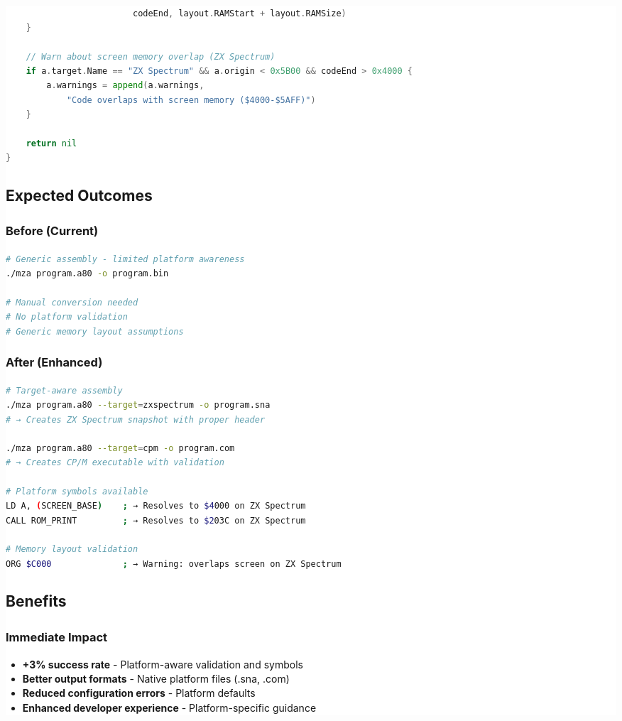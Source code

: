 ```go
                         codeEnd, layout.RAMStart + layout.RAMSize)
    }
    
    // Warn about screen memory overlap (ZX Spectrum)
    if a.target.Name == "ZX Spectrum" && a.origin < 0x5B00 && codeEnd > 0x4000 {
        a.warnings = append(a.warnings, 
            "Code overlaps with screen memory ($4000-$5AFF)")
    }
    
    return nil
}
```

## Expected Outcomes

### Before (Current)
```bash
# Generic assembly - limited platform awareness
./mza program.a80 -o program.bin

# Manual conversion needed
# No platform validation
# Generic memory layout assumptions
```

### After (Enhanced)
```bash
# Target-aware assembly
./mza program.a80 --target=zxspectrum -o program.sna
# → Creates ZX Spectrum snapshot with proper header

./mza program.a80 --target=cpm -o program.com  
# → Creates CP/M executable with validation

# Platform symbols available
LD A, (SCREEN_BASE)    ; → Resolves to $4000 on ZX Spectrum
CALL ROM_PRINT         ; → Resolves to $203C on ZX Spectrum

# Memory layout validation
ORG $C000              ; → Warning: overlaps screen on ZX Spectrum
```

## Benefits

### Immediate Impact
- **+3% success rate** - Platform-aware validation and symbols
- **Better output formats** - Native platform files (.sna, .com)
- **Reduced configuration errors** - Platform defaults
- **Enhanced developer experience** - Platform-specific guidance

